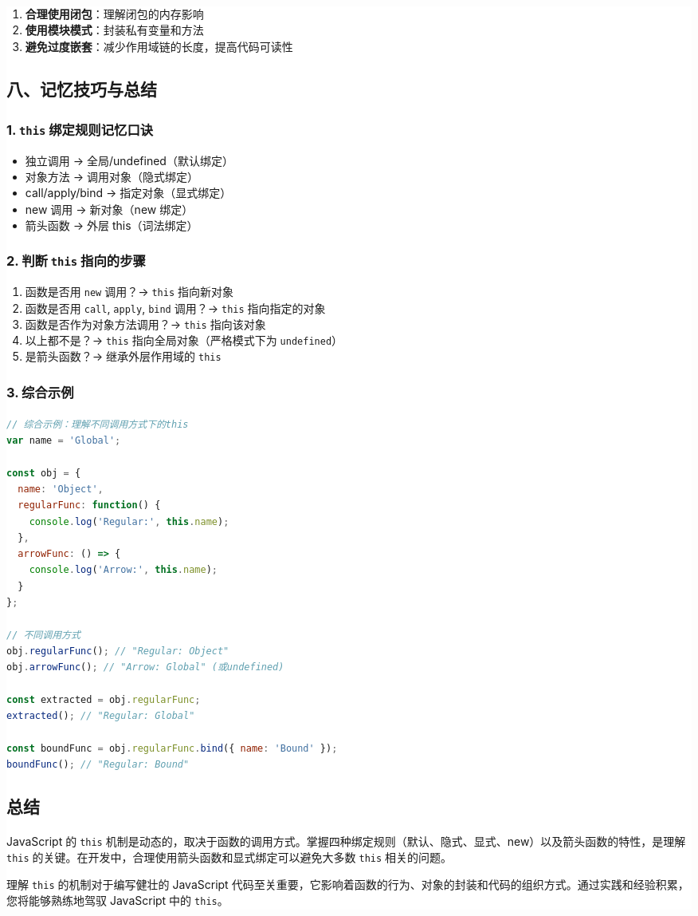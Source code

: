 1. **合理使用闭包**：理解闭包的内存影响
2. **使用模块模式**：封装私有变量和方法
3. **避免过度嵌套**：减少作用域链的长度，提高代码可读性

## 八、记忆技巧与总结

### 1. `this` 绑定规则记忆口诀

- 独立调用 → 全局/undefined（默认绑定）
- 对象方法 → 调用对象（隐式绑定）
- call/apply/bind → 指定对象（显式绑定）
- new 调用 → 新对象（new 绑定）
- 箭头函数 → 外层 this（词法绑定）

### 2. 判断 `this` 指向的步骤

1. 函数是否用 `new` 调用？→ `this` 指向新对象
2. 函数是否用 `call`, `apply`, `bind` 调用？→ `this` 指向指定的对象
3. 函数是否作为对象方法调用？→ `this` 指向该对象
4. 以上都不是？→ `this` 指向全局对象（严格模式下为 `undefined`）
5. 是箭头函数？→ 继承外层作用域的 `this`

### 3. 综合示例

```javascript
// 综合示例：理解不同调用方式下的this
var name = 'Global';

const obj = {
  name: 'Object',
  regularFunc: function() {
    console.log('Regular:', this.name);
  },
  arrowFunc: () => {
    console.log('Arrow:', this.name);
  }
};

// 不同调用方式
obj.regularFunc(); // "Regular: Object"
obj.arrowFunc(); // "Arrow: Global" (或undefined)

const extracted = obj.regularFunc;
extracted(); // "Regular: Global"

const boundFunc = obj.regularFunc.bind({ name: 'Bound' });
boundFunc(); // "Regular: Bound"
```

## 总结

JavaScript 的 `this` 机制是动态的，取决于函数的调用方式。掌握四种绑定规则（默认、隐式、显式、new）以及箭头函数的特性，是理解 `this` 的关键。在开发中，合理使用箭头函数和显式绑定可以避免大多数 `this` 相关的问题。

理解 `this` 的机制对于编写健壮的 JavaScript 代码至关重要，它影响着函数的行为、对象的封装和代码的组织方式。通过实践和经验积累，您将能够熟练地驾驭 JavaScript 中的 `this`。